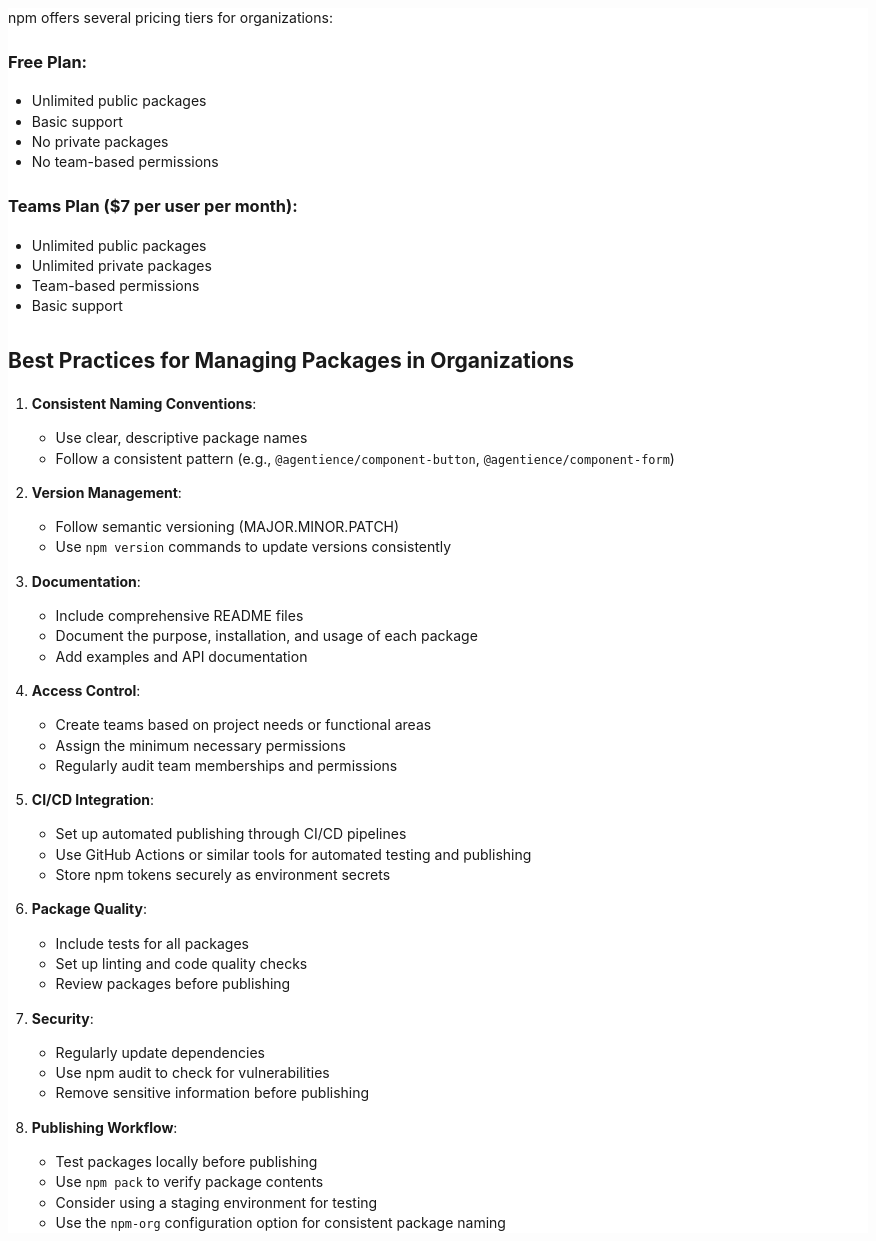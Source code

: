 npm offers several pricing tiers for organizations:

### Free Plan:
- Unlimited public packages
- Basic support
- No private packages
- No team-based permissions

### Teams Plan ($7 per user per month):
- Unlimited public packages
- Unlimited private packages
- Team-based permissions
- Basic support

## Best Practices for Managing Packages in Organizations

1. **Consistent Naming Conventions**:
   - Use clear, descriptive package names
   - Follow a consistent pattern (e.g., `@agentience/component-button`, `@agentience/component-form`)

2. **Version Management**:
   - Follow semantic versioning (MAJOR.MINOR.PATCH)
   - Use `npm version` commands to update versions consistently

3. **Documentation**:
   - Include comprehensive README files
   - Document the purpose, installation, and usage of each package
   - Add examples and API documentation

4. **Access Control**:
   - Create teams based on project needs or functional areas
   - Assign the minimum necessary permissions
   - Regularly audit team memberships and permissions

5. **CI/CD Integration**:
   - Set up automated publishing through CI/CD pipelines
   - Use GitHub Actions or similar tools for automated testing and publishing
   - Store npm tokens securely as environment secrets

6. **Package Quality**:
   - Include tests for all packages
   - Set up linting and code quality checks
   - Review packages before publishing

7. **Security**:
   - Regularly update dependencies
   - Use npm audit to check for vulnerabilities
   - Remove sensitive information before publishing

8. **Publishing Workflow**:
   - Test packages locally before publishing
   - Use `npm pack` to verify package contents
   - Consider using a staging environment for testing
   - Use the `npm-org` configuration option for consistent package naming
